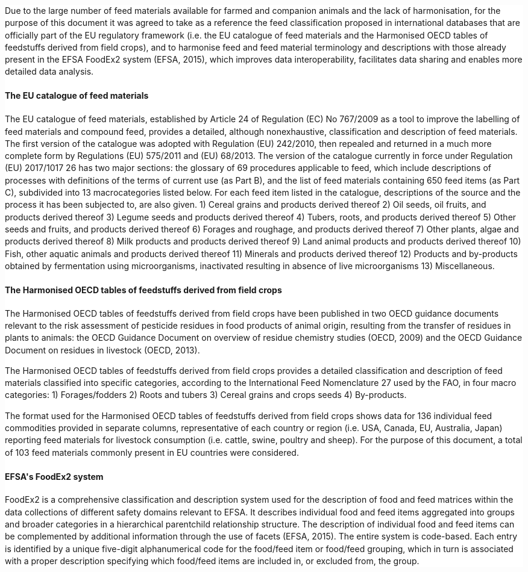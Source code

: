 Due to the large number of feed materials available for farmed and companion animals and the lack of harmonisation, for the purpose of this document it was agreed to take as a reference the feed classification proposed in international databases that are officially part of the EU regulatory framework (i.e. the EU catalogue of feed materials and the Harmonised OECD tables of feedstuffs derived from field crops), and to harmonise feed and feed material terminology and descriptions with those already present in the EFSA FoodEx2 system (EFSA, 2015), which improves data interoperability, facilitates data sharing and enables more detailed data analysis.


#### The EU catalogue of feed materials

The EU catalogue of feed materials, established by Article 24 of Regulation (EC) No 767/2009 as a tool to improve the labelling of feed materials and compound feed, provides a detailed, although nonexhaustive, classification and description of feed materials. The first version of the catalogue was adopted with Regulation (EU) 242/2010, then repealed and returned in a much more complete form by Regulations (EU) 575/2011 and (EU) 68/2013. The version of the catalogue currently in force under Regulation (EU) 2017/1017 26 has two major sections: the glossary of 69 procedures applicable to feed, which include descriptions of processes with definitions of the terms of current use (as Part B), and the list of feed materials containing 650 feed items (as Part C), subdivided into 13 macrocategories listed below. For each feed item listed in the catalogue, descriptions of the source and the process it has been subjected to, are also given. 1) Cereal grains and products derived thereof 2) Oil seeds, oil fruits, and products derived thereof 3) Legume seeds and products derived thereof 4) Tubers, roots, and products derived thereof 5) Other seeds and fruits, and products derived thereof 6) Forages and roughage, and products derived thereof 7) Other plants, algae and products derived thereof 8) Milk products and products derived thereof 9) Land animal products and products derived thereof 10) Fish, other aquatic animals and products derived thereof 11) Minerals and products derived thereof 12) Products and by-products obtained by fermentation using microorganisms, inactivated resulting in absence of live microorganisms 13) Miscellaneous. 


#### The Harmonised OECD tables of feedstuffs derived from field crops

The Harmonised OECD tables of feedstuffs derived from field crops have been published in two OECD guidance documents relevant to the risk assessment of pesticide residues in food products of animal origin, resulting from the transfer of residues in plants to animals: the OECD Guidance Document on overview of residue chemistry studies (OECD, 2009) and the OECD Guidance Document on residues in livestock (OECD, 2013).

The Harmonised OECD tables of feedstuffs derived from field crops provides a detailed classification and description of feed materials classified into specific categories, according to the International Feed Nomenclature 27 used by the FAO, in four macro categories: 1) Forages/fodders 2) Roots and tubers 3) Cereal grains and crops seeds 4) By-products.

The format used for the Harmonised OECD tables of feedstuffs derived from field crops shows data for 136 individual feed commodities provided in separate columns, representative of each country or region (i.e. USA, Canada, EU, Australia, Japan) reporting feed materials for livestock consumption (i.e. cattle, swine, poultry and sheep). For the purpose of this document, a total of 103 feed materials commonly present in EU countries were considered.


#### EFSA's FoodEx2 system

FoodEx2 is a comprehensive classification and description system used for the description of food and feed matrices within the data collections of different safety domains relevant to EFSA. It describes individual food and feed items aggregated into groups and broader categories in a hierarchical parentchild relationship structure. The description of individual food and feed items can be complemented by additional information through the use of facets (EFSA, 2015). The entire system is code-based. Each entry is identified by a unique five-digit alphanumerical code for the food/feed item or food/feed grouping, which in turn is associated with a proper description specifying which food/feed items are included in, or excluded from, the group.

